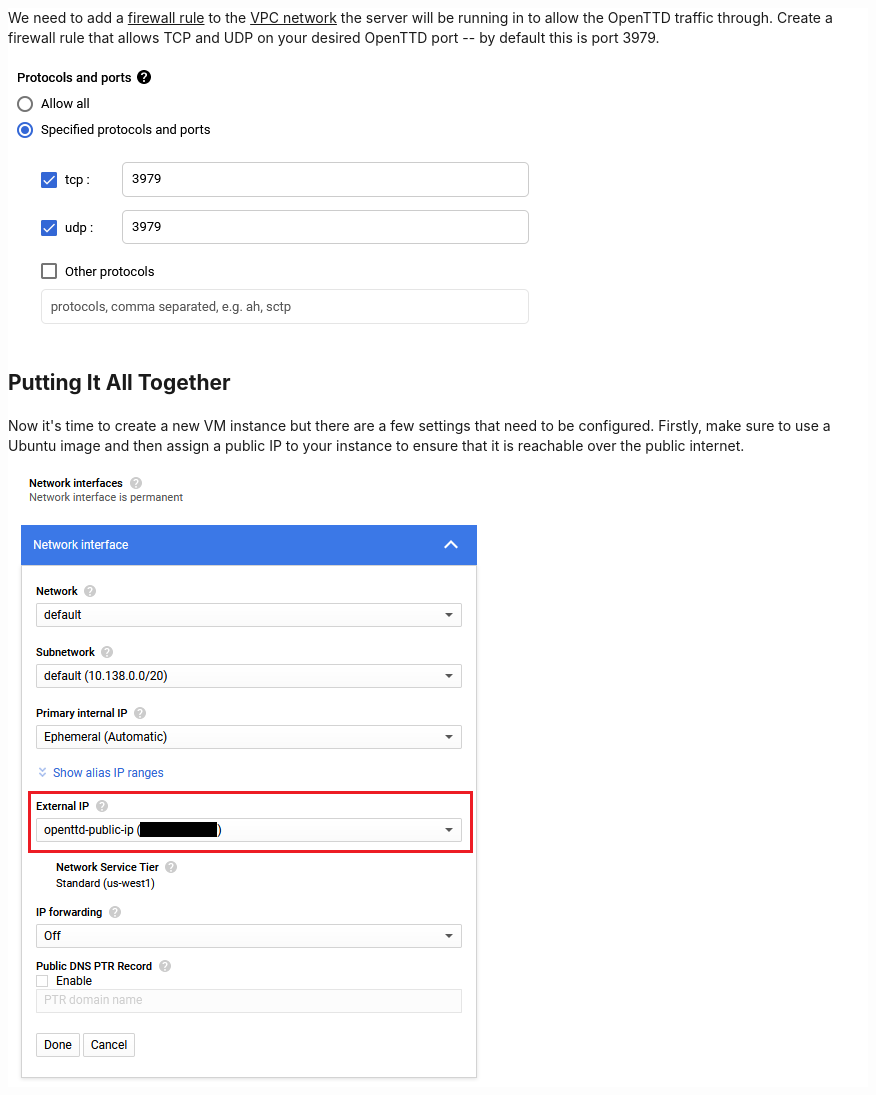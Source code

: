 We need to add a [firewall rule](https://console.cloud.google.com/networking/firewalls/) to the [VPC network](https://cloud.google.com/vpc/docs/vpc) the server will be running in to allow the OpenTTD traffic through. Create a firewall rule that allows TCP and UDP on your desired OpenTTD port -- by default this is port 3979.

<img class="post-img" src="/images/openttd-firewall.png" alt="OpenTTD firewall setup" title="OpenTTD Firewall Setup"/>

## Putting It All Together

Now it's time to create a new VM instance but there are a few settings that need to be configured. Firstly, make sure to use a Ubuntu image and then assign a public IP to your instance to ensure that it is reachable over the public internet.

<img class="post-img" src="/images/openttd-public-ip.png" alt="OpenTTD Public IP" title="OpenTTD Public IP"/>
